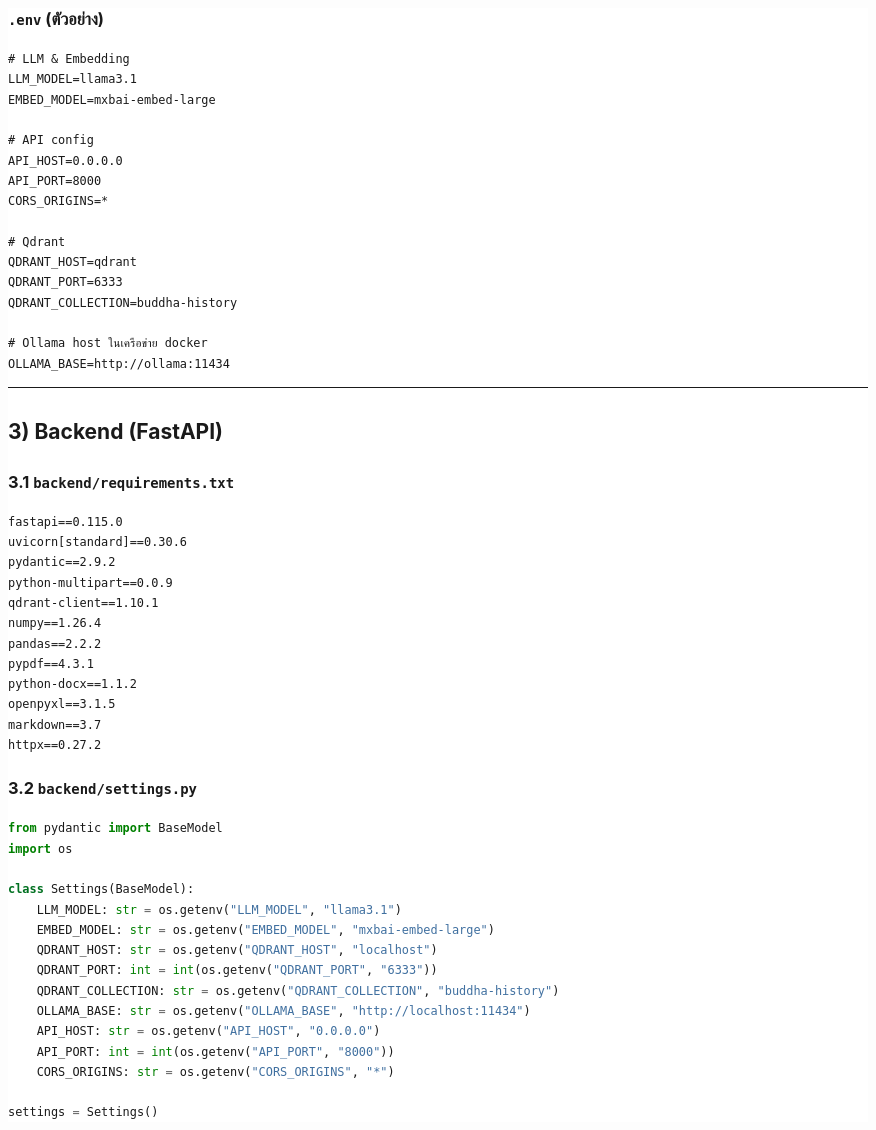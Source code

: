 ### `.env` (ตัวอย่าง)
```env
# LLM & Embedding
LLM_MODEL=llama3.1
EMBED_MODEL=mxbai-embed-large

# API config
API_HOST=0.0.0.0
API_PORT=8000
CORS_ORIGINS=*

# Qdrant
QDRANT_HOST=qdrant
QDRANT_PORT=6333
QDRANT_COLLECTION=buddha-history

# Ollama host ในเครือข่าย docker
OLLAMA_BASE=http://ollama:11434
```

---

## 3) Backend (FastAPI)

### 3.1 `backend/requirements.txt`
```
fastapi==0.115.0
uvicorn[standard]==0.30.6
pydantic==2.9.2
python-multipart==0.0.9
qdrant-client==1.10.1
numpy==1.26.4
pandas==2.2.2
pypdf==4.3.1
python-docx==1.1.2
openpyxl==3.1.5
markdown==3.7
httpx==0.27.2
```

### 3.2 `backend/settings.py`
```python
from pydantic import BaseModel
import os

class Settings(BaseModel):
    LLM_MODEL: str = os.getenv("LLM_MODEL", "llama3.1")
    EMBED_MODEL: str = os.getenv("EMBED_MODEL", "mxbai-embed-large")
    QDRANT_HOST: str = os.getenv("QDRANT_HOST", "localhost")
    QDRANT_PORT: int = int(os.getenv("QDRANT_PORT", "6333"))
    QDRANT_COLLECTION: str = os.getenv("QDRANT_COLLECTION", "buddha-history")
    OLLAMA_BASE: str = os.getenv("OLLAMA_BASE", "http://localhost:11434")
    API_HOST: str = os.getenv("API_HOST", "0.0.0.0")
    API_PORT: int = int(os.getenv("API_PORT", "8000"))
    CORS_ORIGINS: str = os.getenv("CORS_ORIGINS", "*")

settings = Settings()
```
